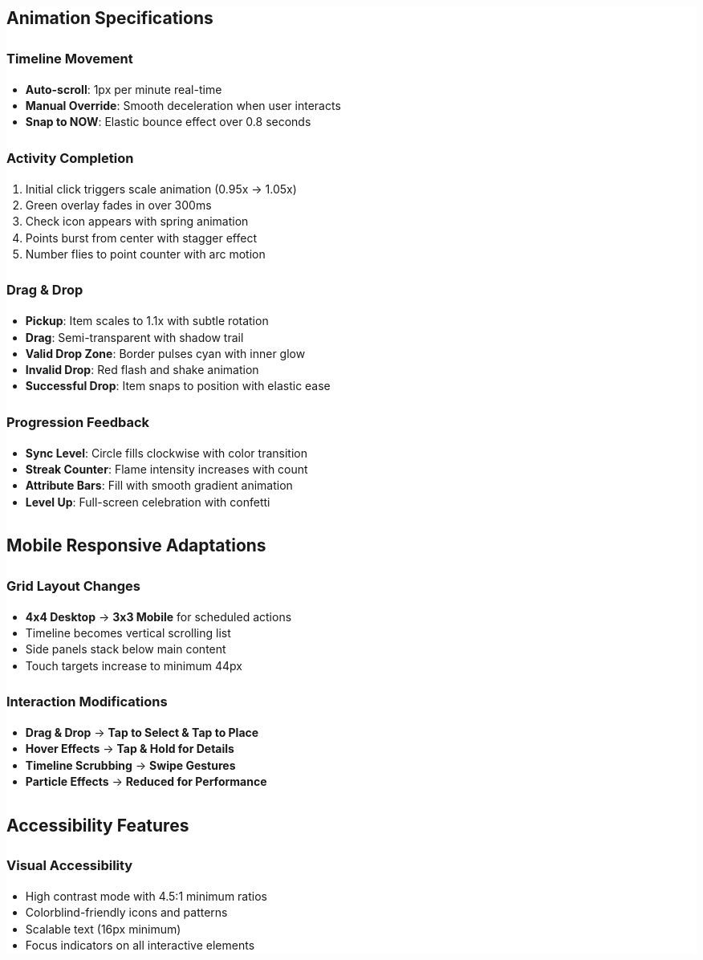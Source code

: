 ## Animation Specifications

### Timeline Movement
- **Auto-scroll**: 1px per minute real-time
- **Manual Override**: Smooth deceleration when user interacts
- **Snap to NOW**: Elastic bounce effect over 0.8 seconds

### Activity Completion
1. Initial click triggers scale animation (0.95x → 1.05x)
2. Green overlay fades in over 300ms
3. Check icon appears with spring animation
4. Points burst from center with stagger effect
5. Number flies to point counter with arc motion

### Drag & Drop
- **Pickup**: Item scales to 1.1x with subtle rotation
- **Drag**: Semi-transparent with shadow trail
- **Valid Drop Zone**: Border pulses cyan with inner glow
- **Invalid Drop**: Red flash and shake animation
- **Successful Drop**: Item snaps to position with elastic ease

### Progression Feedback
- **Sync Level**: Circle fills clockwise with color transition
- **Streak Counter**: Flame intensity increases with count
- **Attribute Bars**: Fill with smooth gradient animation
- **Level Up**: Full-screen celebration with confetti

## Mobile Responsive Adaptations

### Grid Layout Changes
- **4x4 Desktop** → **3x3 Mobile** for scheduled actions
- Timeline becomes vertical scrolling list
- Side panels stack below main content
- Touch targets increase to minimum 44px

### Interaction Modifications
- **Drag & Drop** → **Tap to Select & Tap to Place**
- **Hover Effects** → **Tap & Hold for Details**
- **Timeline Scrubbing** → **Swipe Gestures**
- **Particle Effects** → **Reduced for Performance**

## Accessibility Features

### Visual Accessibility
- High contrast mode with 4.5:1 minimum ratios
- Colorblind-friendly icons and patterns
- Scalable text (16px minimum)
- Focus indicators on all interactive elements
